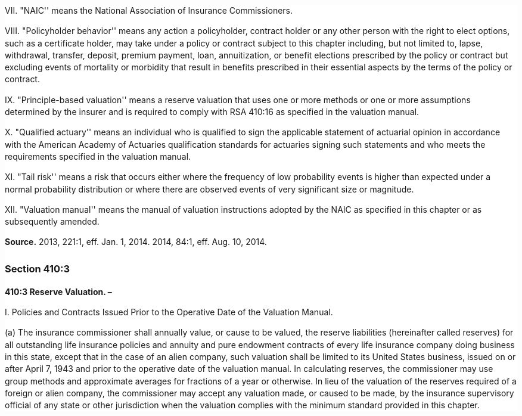  VII. "NAIC'' means the National Association of Insurance
Commissioners.
                                             
 VIII. "Policyholder behavior'' means any action a policyholder,
contract holder or any other person with the right to elect options,
such as a certificate holder, may take under a policy or contract
subject to this chapter including, but not limited to, lapse,
withdrawal, transfer, deposit, premium payment, loan, annuitization, or
benefit elections prescribed by the policy or contract but excluding
events of mortality or morbidity that result in benefits prescribed in
their essential aspects by the terms of the policy or contract.
                                             
 IX. "Principle-based valuation'' means a reserve valuation that uses
one or more methods or one or more assumptions determined by the insurer
and is required to comply with RSA 410:16 as specified in the valuation
manual.
                                             
 X. "Qualified actuary'' means an individual who is qualified to sign
the applicable statement of actuarial opinion in accordance with the
American Academy of Actuaries qualification standards for actuaries
signing such statements and who meets the requirements specified in the
valuation manual.
                                             
 XI. "Tail risk'' means a risk that occurs either where the frequency
of low probability events is higher than expected under a normal
probability distribution or where there are observed events of very
significant size or magnitude.
                                             
 XII. "Valuation manual'' means the manual of valuation instructions
adopted by the NAIC as specified in this chapter or as subsequently
amended.

**Source.** 2013, 221:1, eff. Jan. 1, 2014. 2014, 84:1, eff. Aug. 10,
2014.

### Section 410:3

 **410:3 Reserve Valuation. –**
                                             
 I. Policies and Contracts Issued Prior to the Operative Date of the
Valuation Manual.
                                             
 (a) The insurance commissioner shall annually value, or cause to
be valued, the reserve liabilities (hereinafter called reserves) for all
outstanding life insurance policies and annuity and pure endowment
contracts of every life insurance company doing business in this state,
except that in the case of an alien company, such valuation shall be
limited to its United States business, issued on or after April 7, 1943
and prior to the operative date of the valuation manual. In calculating
reserves, the commissioner may use group methods and approximate
averages for fractions of a year or otherwise. In lieu of the valuation
of the reserves required of a foreign or alien company, the commissioner
may accept any valuation made, or caused to be made, by the insurance
supervisory official of any state or other jurisdiction when the
valuation complies with the minimum standard provided in this chapter.
                                             